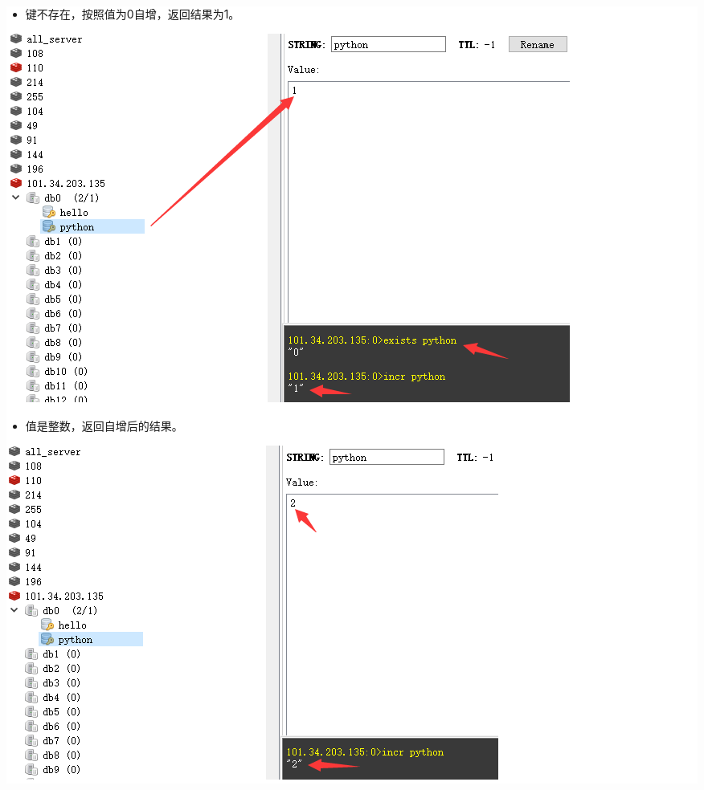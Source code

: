 - 键不存在，按照值为0自增，返回结果为1。

![QQ截图20220210180743](image/QQ截图20220210180743.png)

- 值是整数，返回自增后的结果。

![QQ截图20220210180939](image/QQ截图20220210180939.png)
